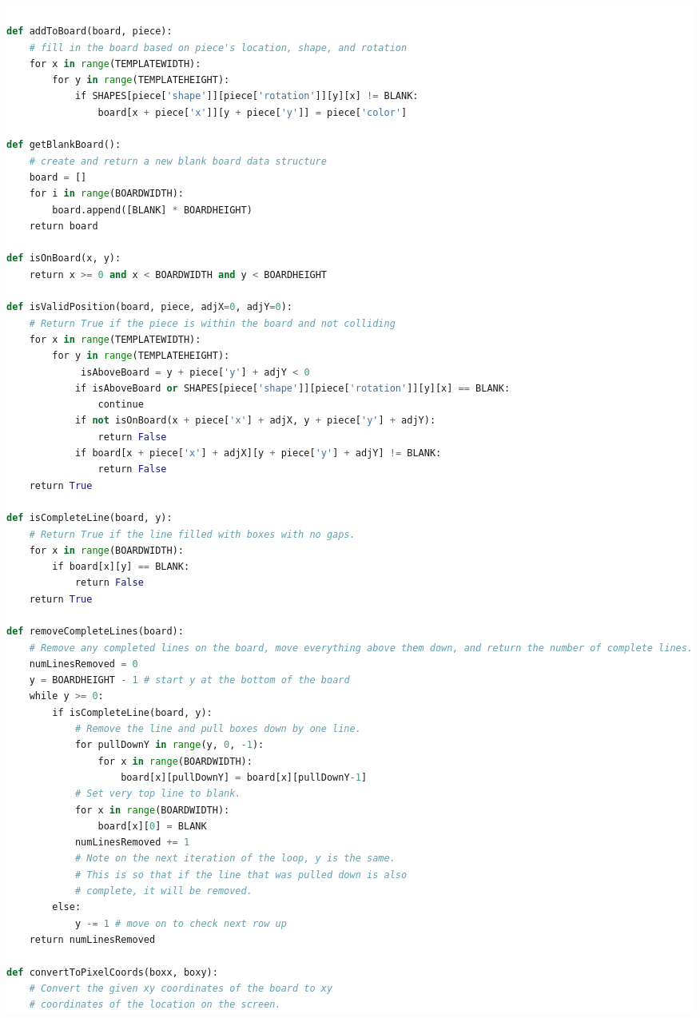 ```py

def addToBoard(board, piece):
    # fill in the board based on piece's location, shape, and rotation
    for x in range(TEMPLATEWIDTH):
        for y in range(TEMPLATEHEIGHT):
            if SHAPES[piece['shape']][piece['rotation']][y][x] != BLANK:
                board[x + piece['x']][y + piece['y']] = piece['color']

def getBlankBoard():
    # create and return a new blank board data structure
    board = []
    for i in range(BOARDWIDTH):
        board.append([BLANK] * BOARDHEIGHT)
    return board

def isOnBoard(x, y):
    return x >= 0 and x < BOARDWIDTH and y < BOARDHEIGHT

def isValidPosition(board, piece, adjX=0, adjY=0):
    # Return True if the piece is within the board and not colliding
    for x in range(TEMPLATEWIDTH):
        for y in range(TEMPLATEHEIGHT):
             isAboveBoard = y + piece['y'] + adjY < 0
            if isAboveBoard or SHAPES[piece['shape']][piece['rotation']][y][x] == BLANK:
                continue
            if not isOnBoard(x + piece['x'] + adjX, y + piece['y'] + adjY):
                return False
            if board[x + piece['x'] + adjX][y + piece['y'] + adjY] != BLANK:
                return False
    return True

def isCompleteLine(board, y):
    # Return True if the line filled with boxes with no gaps.
    for x in range(BOARDWIDTH):
        if board[x][y] == BLANK:
            return False
    return True

def removeCompleteLines(board):
    # Remove any completed lines on the board, move everything above them down, and return the number of complete lines.
    numLinesRemoved = 0
    y = BOARDHEIGHT - 1 # start y at the bottom of the board
    while y >= 0:
        if isCompleteLine(board, y):
            # Remove the line and pull boxes down by one line.
            for pullDownY in range(y, 0, -1):
                for x in range(BOARDWIDTH):
                    board[x][pullDownY] = board[x][pullDownY-1]
            # Set very top line to blank.
            for x in range(BOARDWIDTH):
                board[x][0] = BLANK
            numLinesRemoved += 1
            # Note on the next iteration of the loop, y is the same.
            # This is so that if the line that was pulled down is also
            # complete, it will be removed.
        else:
            y -= 1 # move on to check next row up
    return numLinesRemoved

def convertToPixelCoords(boxx, boxy):
    # Convert the given xy coordinates of the board to xy 
    # coordinates of the location on the screen.
```